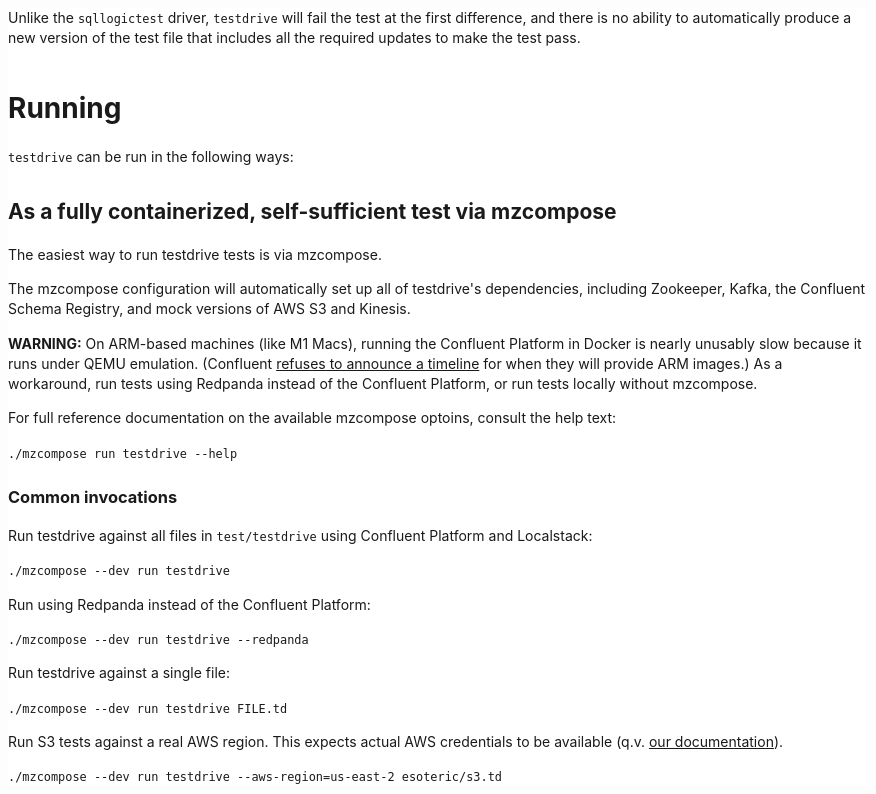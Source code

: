 Unlike the `sqllogictest` driver, `testdrive` will fail the test at the first difference, and there is no ability to automatically produce a new version of the test file that includes all the required updates to make the test pass.

# Running

`testdrive` can be run in the following ways:

## As a fully containerized, self-sufficient test via mzcompose

The easiest way to run testdrive tests is via mzcompose.

The mzcompose configuration will automatically set up all of testdrive's
dependencies, including Zookeeper, Kafka, the Confluent Schema Registry, and
mock versions of AWS S3 and Kinesis.

**WARNING:** On ARM-based machines (like M1 Macs), running the Confluent
Platform in Docker is nearly unusably slow because it runs under QEMU emulation.
(Confluent [refuses to announce a timeline][confluent-arm] for when they will
provide ARM images.) As a workaround, run tests using Redpanda instead of the
Confluent Platform, or run tests locally without mzcompose.

For full reference documentation on the available mzcompose optoins, consult the
help text:

```
./mzcompose run testdrive --help
```

### Common invocations

Run testdrive against all files in `test/testdrive` using Confluent Platform and
Localstack:

```
./mzcompose --dev run testdrive
```

Run using Redpanda instead of the Confluent Platform:

```
./mzcompose --dev run testdrive --redpanda
```

Run testdrive against a single file:

```
./mzcompose --dev run testdrive FILE.td
```

Run S3 tests against a real AWS region. This expects actual AWS credentials to
be available (q.v. [our documentation][aws-creds]).

```
./mzcompose --dev run testdrive --aws-region=us-east-2 esoteric/s3.td
```


[LocalStack]: https://github.com/localstack/localstack
[confluent-arm]: https://github.com/confluentinc/common-docker/issues/117#issuecomment-948789717
[aws-creds]: https://github.com/MaterializeInc/i2/blob/main/doc/aws-access.md